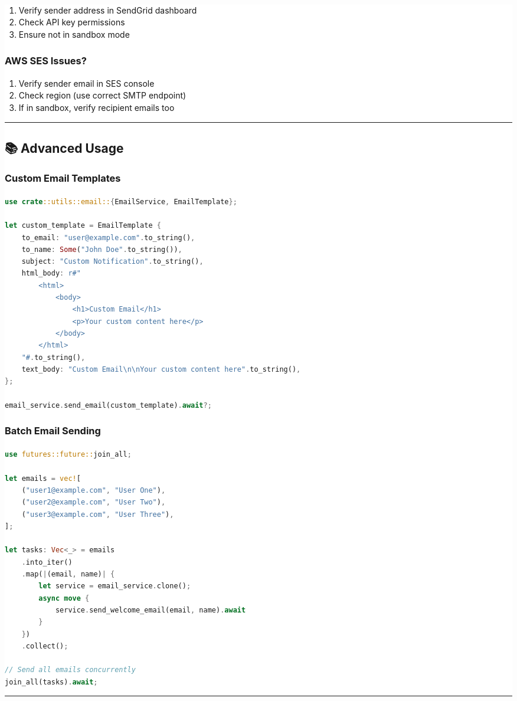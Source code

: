 1. Verify sender address in SendGrid dashboard
2. Check API key permissions
3. Ensure not in sandbox mode

### AWS SES Issues?

1. Verify sender email in SES console
2. Check region (use correct SMTP endpoint)
3. If in sandbox, verify recipient emails too

---

## 📚 Advanced Usage

### Custom Email Templates

```rust
use crate::utils::email::{EmailService, EmailTemplate};

let custom_template = EmailTemplate {
    to_email: "user@example.com".to_string(),
    to_name: Some("John Doe".to_string()),
    subject: "Custom Notification".to_string(),
    html_body: r#"
        <html>
            <body>
                <h1>Custom Email</h1>
                <p>Your custom content here</p>
            </body>
        </html>
    "#.to_string(),
    text_body: "Custom Email\n\nYour custom content here".to_string(),
};

email_service.send_email(custom_template).await?;
```

### Batch Email Sending

```rust
use futures::future::join_all;

let emails = vec![
    ("user1@example.com", "User One"),
    ("user2@example.com", "User Two"),
    ("user3@example.com", "User Three"),
];

let tasks: Vec<_> = emails
    .into_iter()
    .map(|(email, name)| {
        let service = email_service.clone();
        async move {
            service.send_welcome_email(email, name).await
        }
    })
    .collect();

// Send all emails concurrently
join_all(tasks).await;
```

---